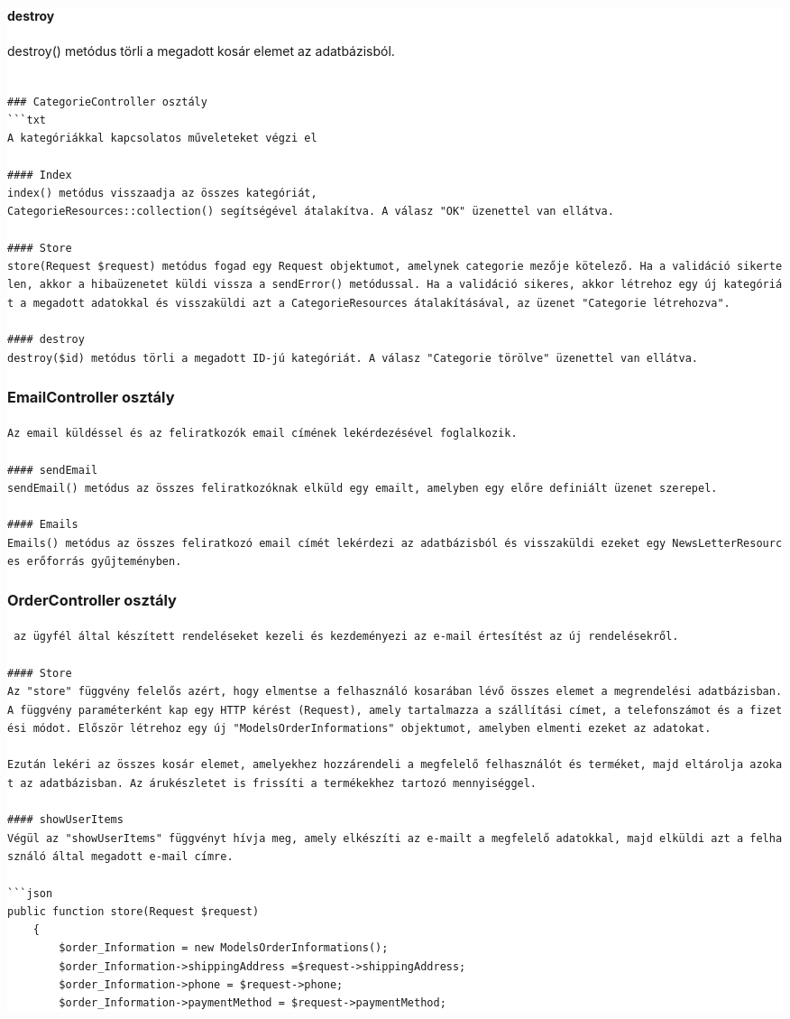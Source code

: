 #### destroy
destroy() metódus törli a megadott kosár elemet az adatbázisból.
```

### CategorieController osztály
```txt
A kategóriákkal kapcsolatos műveleteket végzi el

#### Index
index() metódus visszaadja az összes kategóriát, 
CategorieResources::collection() segítségével átalakítva. A válasz "OK" üzenettel van ellátva.

#### Store
store(Request $request) metódus fogad egy Request objektumot, amelynek categorie mezője kötelező. Ha a validáció sikertelen, akkor a hibaüzenetet küldi vissza a sendError() metódussal. Ha a validáció sikeres, akkor létrehoz egy új kategóriát a megadott adatokkal és visszaküldi azt a CategorieResources átalakításával, az üzenet "Categorie létrehozva".

#### destroy
destroy($id) metódus törli a megadott ID-jú kategóriát. A válasz "Categorie törölve" üzenettel van ellátva.
```



### EmailController osztály
```txt
Az email küldéssel és az feliratkozók email címének lekérdezésével foglalkozik.

#### sendEmail
sendEmail() metódus az összes feliratkozóknak elküld egy emailt, amelyben egy előre definiált üzenet szerepel.

#### Emails
Emails() metódus az összes feliratkozó email címét lekérdezi az adatbázisból és visszaküldi ezeket egy NewsLetterResources erőforrás gyűjteményben.
```


### OrderController osztály
```
 az ügyfél által készített rendeléseket kezeli és kezdeményezi az e-mail értesítést az új rendelésekről.

#### Store
Az "store" függvény felelős azért, hogy elmentse a felhasználó kosarában lévő összes elemet a megrendelési adatbázisban. A függvény paraméterként kap egy HTTP kérést (Request), amely tartalmazza a szállítási címet, a telefonszámot és a fizetési módot. Először létrehoz egy új "ModelsOrderInformations" objektumot, amelyben elmenti ezeket az adatokat.

Ezután lekéri az összes kosár elemet, amelyekhez hozzárendeli a megfelelő felhasználót és terméket, majd eltárolja azokat az adatbázisban. Az árukészletet is frissíti a termékekhez tartozó mennyiséggel.

#### showUserItems
Végül az "showUserItems" függvényt hívja meg, amely elkészíti az e-mailt a megfelelő adatokkal, majd elküldi azt a felhasználó által megadott e-mail címre.

```json
public function store(Request $request)
    {
        $order_Information = new ModelsOrderInformations();
        $order_Information->shippingAddress =$request->shippingAddress;
        $order_Information->phone = $request->phone;
        $order_Information->paymentMethod = $request->paymentMethod;
```